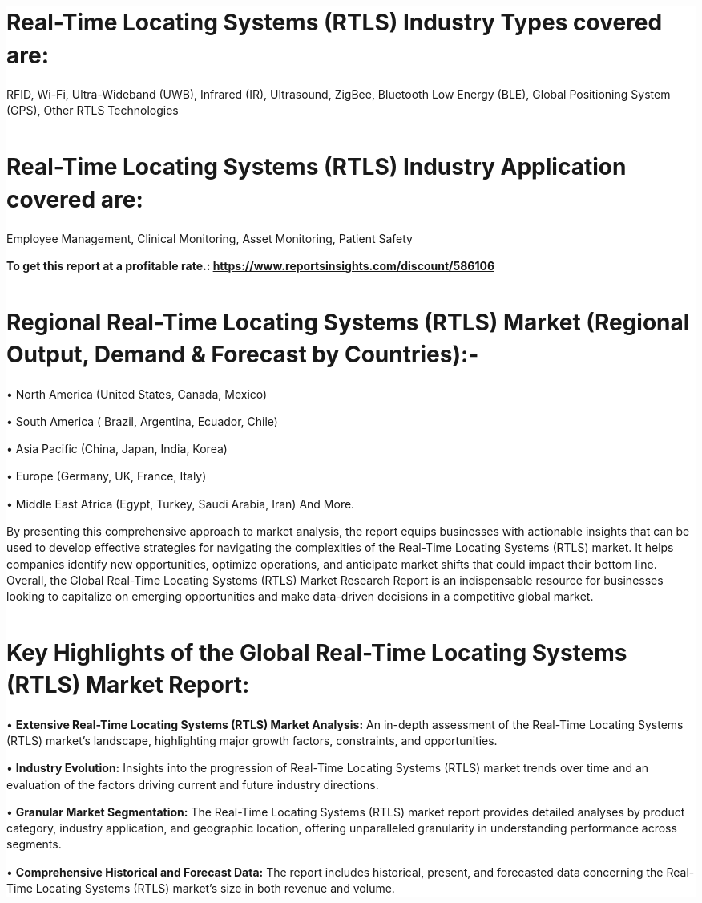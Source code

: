 # <strong>Real-Time Locating Systems (RTLS) Industry Types covered are:</strong>

RFID, Wi-Fi, Ultra-Wideband (UWB), Infrared (IR), Ultrasound, ZigBee, Bluetooth Low Energy (BLE), Global Positioning System (GPS), Other RTLS Technologies

# <strong>Real-Time Locating Systems (RTLS) Industry Application covered are:</strong>

Employee Management, Clinical Monitoring, Asset Monitoring, Patient Safety

<strong>To get this report at a profitable rate.: <a href=https://www.reportsinsights.com/discount/586106>https://www.reportsinsights.com/discount/586106</a></strong></font>

# <strong>Regional Real-Time Locating Systems (RTLS) Market (Regional Output, Demand &amp; Forecast by Countries):-</strong>

• North America (United States, Canada, Mexico)

• South America ( Brazil, Argentina, Ecuador, Chile)

• Asia Pacific (China, Japan, India, Korea)

• Europe (Germany, UK, France, Italy)

• Middle East Africa (Egypt, Turkey, Saudi Arabia, Iran) And More.

By presenting this comprehensive approach to market analysis, the report equips businesses with actionable insights that can be used to develop effective strategies for navigating the complexities of the Real-Time Locating Systems (RTLS) market. It helps companies identify new opportunities, optimize operations, and anticipate market shifts that could impact their bottom line. Overall, the Global Real-Time Locating Systems (RTLS) Market Research Report is an indispensable resource for businesses looking to capitalize on emerging opportunities and make data-driven decisions in a competitive global market.

# <strong>Key Highlights of the Global Real-Time Locating Systems (RTLS) Market Report:</strong>

• <strong>Extensive Real-Time Locating Systems (RTLS) Market Analysis:</strong> An in-depth assessment of the Real-Time Locating Systems (RTLS) market’s landscape, highlighting major growth factors, constraints, and opportunities.

• <strong>Industry Evolution:</strong> Insights into the progression of Real-Time Locating Systems (RTLS) market trends over time and an evaluation of the factors driving current and future industry directions.

• <strong>Granular Market Segmentation:</strong> The Real-Time Locating Systems (RTLS) market report provides detailed analyses by product category, industry application, and geographic location, offering unparalleled granularity in understanding performance across segments.

• <strong>Comprehensive Historical and Forecast Data:</strong> The report includes historical, present, and forecasted data concerning the Real-Time Locating Systems (RTLS) market’s size in both revenue and volume.
